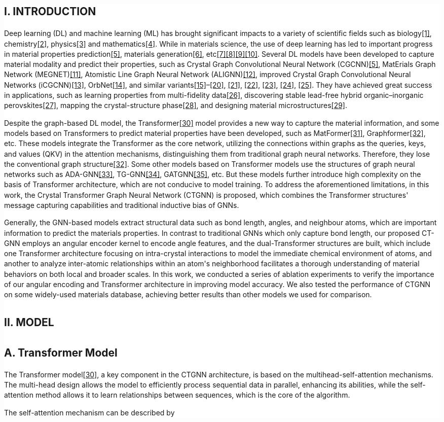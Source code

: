 ## I. INTRODUCTION

Deep learning (DL) and machine learning (ML) has brought significant impacts to a variety of scientific fields such as biology[[1]](#ref-3), chemistry[[2]](#ref-4), physics[[3]](#ref-5) and mathematics[[4]](#ref-6). While in materials science, the use of deep learning has led to important progress in material properties prediction[[5]](#ref-7), materials generation[[6]](#ref-8), etc[[7]](#ref-9)[[8]](#ref-10)[[9]](#ref-11)[[10]](#ref-12). Several DL models have been developed to capture material modality and predict their properties, such as Crystal Graph Convolutional Neural Network (CGCNN)[[5]](#ref-7), MatErials Graph Network (MEGNET)[[11]](#ref-13), Atomistic Line Graph Neural Network (ALIGNN)[[12]](#ref-14), improved Crystal Graph Convolutional Neural Networks (iCGCNN)[[13]](#ref-15), OrbNet[[14]](#ref-16), and similar variants[[15]](#ref-17)–[[20]](#ref-22), [[21]](#ref-23), [[22]](#ref-24), [[23]](#ref-25), [[24]](#ref-26), [[25]](#ref-27). They have achieved great success in applications, such as learning properties from multi-fidelity data[[26]](#ref-28), discovering stable lead-free hybrid organic–inorganic perovskites[[27]](#ref-29), mapping the crystal-structure phase[[28]](#ref-30), and designing material microstructures[[29]](#ref-31).

Despite the graph-based DL model, the Transformer[[30]](#ref-32) model provides a new way to capture the material information, and some models based on Transformers to predict material properties have been developed, such as MatFormer[[31]](#ref-33), Graphformer[[32]](#ref-34), etc. These models integrate the Transformer as the core network, utilizing the connections within graphs as the queries, keys, and values (QKV) in the attention mechanisms, distinguishing them from traditional graph neural networks. Therefore, they lose the conventional graph structure[[32]](#ref-34). Some other models based on Transformer models use the structures of graph neural networks such as ADA-GNN[[33]](#ref-35), TG-GNN[[34]](#ref-36), GATGNN[[35]](#ref-37), etc. But these models further introduce high complexity on the basis of Transformer architecture, which are not conducive to model training. To address the aforementioned limitations, in this work, the Crystal Transformer Graph Neural Network (CTGNN) is proposed, which combines the Transformer structures' message capturing capabilities and traditional inductive bias of GNNs.

Generally, the GNN-based models extract structural data such as bond length, angles, and neighbour atoms, which are important information to predict the materials properties. In contrast to traditional GNNs which only capture bond length, our proposed CT-GNN employs an angular encoder kernel to encode angle features, and the dual-Transformer structures are built, which include one Transformer architecture focusing on intra-crystal interactions to model the immediate chemical environment of atoms, and another to analyze inter-atomic relationships within an atom's neighborhood facilitates a thorough understanding of material behaviors on both local and broader scales. In this work, we conducted a series of ablation experiments to verify the importance of our angular encoding and Transformer architecture in improving model accuracy. We also tested the performance of CTGNN on some widely-used materials database, achieving better results than other models we used for comparison.

## II. MODEL

## A. Transformer Model

The Transformer model[[30]](#ref-32), a key component in the CTGNN architecture, is based on the multihead-self-attention mechanisms. The multi-head design allows the model to efficiently process sequential data in parallel, enhancing its abilities, while the self-attention method allows it to learn relationships between sequences, which is the core of the algorithm.

The self-attention mechanism can be described by
